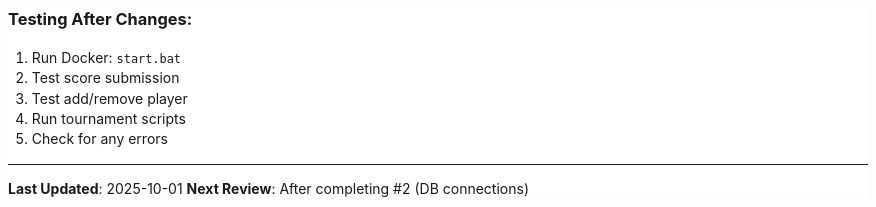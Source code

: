 ### Testing After Changes:
1. Run Docker: `start.bat`
2. Test score submission
3. Test add/remove player
4. Run tournament scripts
5. Check for any errors

---

**Last Updated**: 2025-10-01
**Next Review**: After completing #2 (DB connections)
